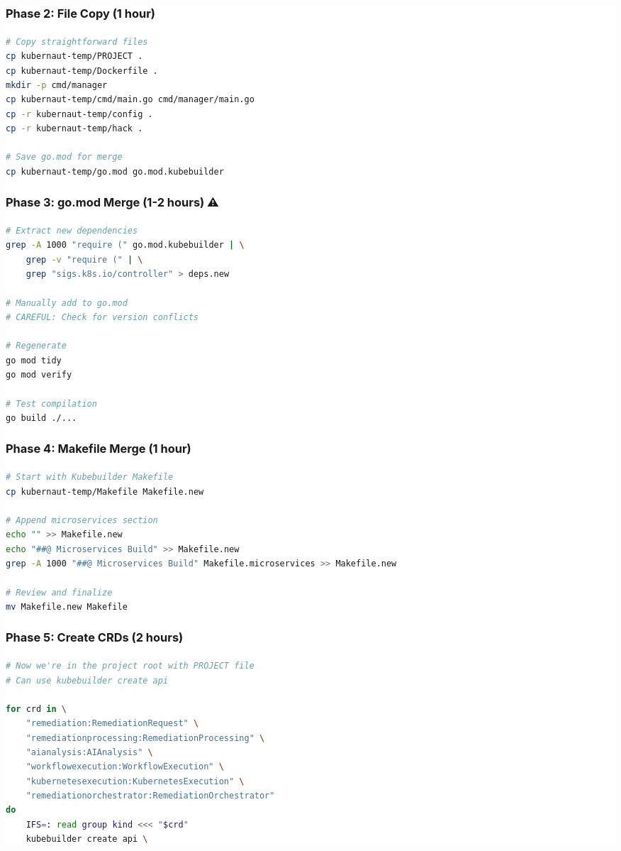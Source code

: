### **Phase 2: File Copy** (1 hour)

```bash
# Copy straightforward files
cp kubernaut-temp/PROJECT .
cp kubernaut-temp/Dockerfile .
mkdir -p cmd/manager
cp kubernaut-temp/cmd/main.go cmd/manager/main.go
cp -r kubernaut-temp/config .
cp -r kubernaut-temp/hack .

# Save go.mod for merge
cp kubernaut-temp/go.mod go.mod.kubebuilder
```

### **Phase 3: go.mod Merge** (1-2 hours) ⚠️

```bash
# Extract new dependencies
grep -A 1000 "require (" go.mod.kubebuilder | \
    grep -v "require (" | \
    grep "sigs.k8s.io/controller" > deps.new

# Manually add to go.mod
# CAREFUL: Check for version conflicts

# Regenerate
go mod tidy
go mod verify

# Test compilation
go build ./...
```

### **Phase 4: Makefile Merge** (1 hour)

```bash
# Start with Kubebuilder Makefile
cp kubernaut-temp/Makefile Makefile.new

# Append microservices section
echo "" >> Makefile.new
echo "##@ Microservices Build" >> Makefile.new
grep -A 1000 "##@ Microservices Build" Makefile.microservices >> Makefile.new

# Review and finalize
mv Makefile.new Makefile
```

### **Phase 5: Create CRDs** (2 hours)

```bash
# Now we're in the project root with PROJECT file
# Can use kubebuilder create api

for crd in \
    "remediation:RemediationRequest" \
    "remediationprocessing:RemediationProcessing" \
    "aianalysis:AIAnalysis" \
    "workflowexecution:WorkflowExecution" \
    "kubernetesexecution:KubernetesExecution" \
    "remediationorchestrator:RemediationOrchestrator"
do
    IFS=: read group kind <<< "$crd"
    kubebuilder create api \
```